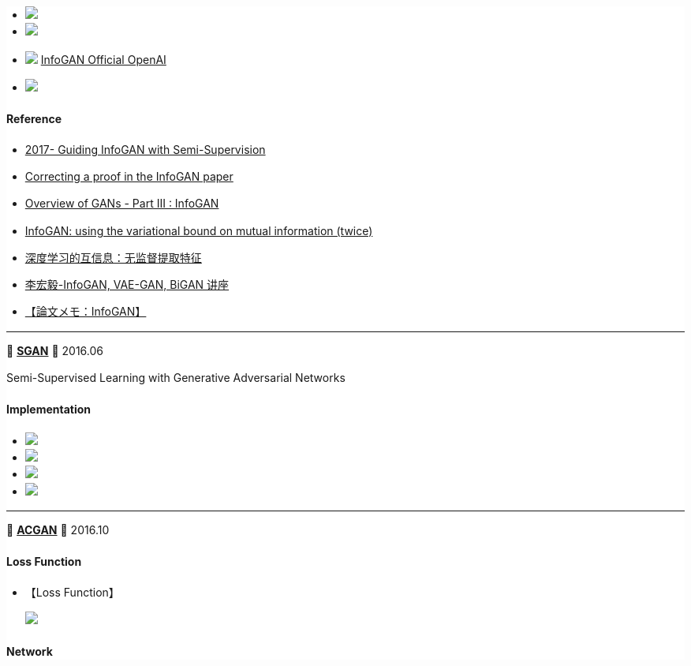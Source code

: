 - <img src="./README/images/pytorch.png" height="13">

- <img src="./README/images/keras.png" height="13">

- <img src="./README/images/tf1.png" height="13"> [InfoGAN Official OpenAI](https://github.com/openai/InfoGAN)

- <img src="./README/images/tf2.png" height="13">   


#### Reference

- [2017- Guiding InfoGAN with Semi-Supervision](https://ait.ethz.ch/projects/2017/ss-infogan/spurr2017ecml.pdf)

- [Correcting a proof in the InfoGAN paper](http://aoliver.org/assets/correct-proof-of-infogan-lemma.pdf)

- [Overview of GANs - Part III : InfoGAN](https://blog.zakjost.com/post/gans_overview_3/)

- [InfoGAN: using the variational bound on mutual information (twice)](https://www.inference.vc/infogan-variational-bound-on-mutual-information-twice/)

- [深度学习的互信息：无监督提取特征](https://kexue.fm/archives/6024)
  
- [李宏毅-InfoGAN, VAE-GAN, BiGAN 讲座](https://speech.ee.ntu.edu.tw/~tlkagk/courses_MLDS18.html)

- [【論文メモ：InfoGAN】](https://www.nogawanogawa.com/entry/infogan)
********

:lemon:  [**SGAN**](https://arxiv.org/pdf/1606.01583.pdf)   :date:    2016.06

Semi-Supervised Learning with Generative Adversarial Networks

#### Implementation 

- <img src="./README/images/pytorch.png" height="15">

- <img src="./README/images/keras.png" height="15">

- <img src="./README/images/tf1.png" height="15">

- <img src="./README/images/tf2.png" height="15">   


********
:lemon:  [**ACGAN**](https://arxiv.org/pdf/1610.09585.pdf)   :date:   2016.10

#### Loss Function 
    
- 【Loss Function】    

   <img src="./README/images/acgan_loss.png" height="300">


#### Network 
